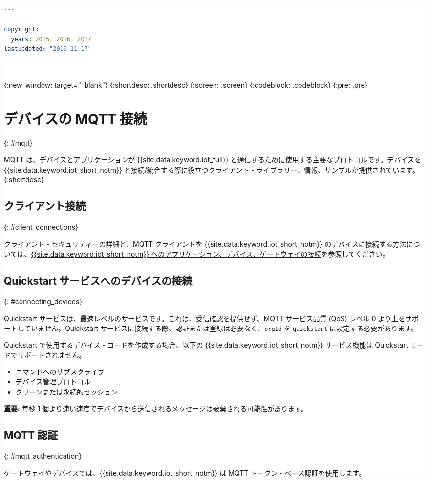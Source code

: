 ```yaml
---

copyright:
  years: 2015, 2016, 2017
lastupdated: "2016-11-17"

---
```


{:new_window: target="_blank"}
{:shortdesc: .shortdesc}
{:screen: .screen}
{:codeblock: .codeblock}
{:pre: .pre}


# デバイスの MQTT 接続
{: #mqtt}

MQTT は、デバイスとアプリケーションが {{site.data.keyword.iot_full}} と通信するために使用する主要なプロトコルです。デバイスを {{site.data.keyword.iot_short_notm}} と接続/統合する際に役立つクライアント・ライブラリー、情報、サンプルが提供されています。
{:shortdesc}

## クライアント接続
{: #client_connections}

クライアント・セキュリティーの詳細と、MQTT クライアントを {{site.data.keyword.iot_short_notm}} のデバイスに接続する方法については、[{{site.data.keyword.iot_short_notm}} へのアプリケーション、デバイス、ゲートウェイの接続](../reference/security/connect_devices_apps_gw.html)を参照してください。


## Quickstart サービスへのデバイスの接続
{: #connecting_devices}

Quickstart サービスは、最速レベルのサービスです。これは、受信確認を提供せず、MQTT サービス品質 (QoS) レベル 0 より上をサポートしていません。Quickstart サービスに接続する際、認証または登録は必要なく、`orgId` を `quickstart` に設定する必要があります。

Quickstart で使用するデバイス・コードを作成する場合、以下の {{site.data.keyword.iot_short_notm}} サービス機能は Quickstart モードでサポートされません。

-  コマンドへのサブスクライブ
-  デバイス管理プロトコル
-  クリーンまたは永続的セッション

**重要:** 毎秒 1 個より速い速度でデバイスから送信されるメッセージは破棄される可能性があります。


## MQTT 認証
{: #mqtt_authentication}

ゲートウェイやデバイスでは、{{site.data.keyword.iot_short_notm}} は MQTT トークン・ベース認証を使用します。
